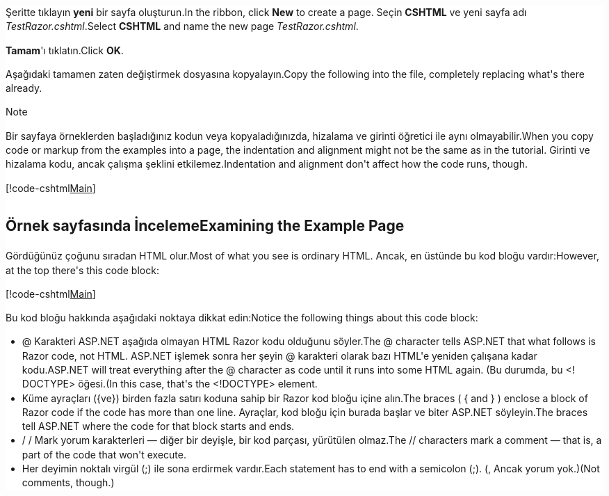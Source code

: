 <span data-ttu-id="cca5b-131">Şeritte tıklayın **yeni** bir sayfa oluşturun.</span><span class="sxs-lookup"><span data-stu-id="cca5b-131">In the ribbon, click **New** to create a page.</span></span> <span data-ttu-id="cca5b-132">Seçin **CSHTML** ve yeni sayfa adı *TestRazor.cshtml*.</span><span class="sxs-lookup"><span data-stu-id="cca5b-132">Select **CSHTML** and name the new page *TestRazor.cshtml*.</span></span>

<span data-ttu-id="cca5b-133">**Tamam**'ı tıklatın.</span><span class="sxs-lookup"><span data-stu-id="cca5b-133">Click **OK**.</span></span>

<span data-ttu-id="cca5b-134">Aşağıdaki tamamen zaten değiştirmek dosyasına kopyalayın.</span><span class="sxs-lookup"><span data-stu-id="cca5b-134">Copy the following into the file, completely replacing what's there already.</span></span>

> [!NOTE]
> <span data-ttu-id="cca5b-135">Bir sayfaya örneklerden başladığınız kodun veya kopyaladığınızda, hizalama ve girinti öğretici ile aynı olmayabilir.</span><span class="sxs-lookup"><span data-stu-id="cca5b-135">When you copy code or markup from the examples into a page, the indentation and alignment might not be the same as in the tutorial.</span></span> <span data-ttu-id="cca5b-136">Girinti ve hizalama kodu, ancak çalışma şeklini etkilemez.</span><span class="sxs-lookup"><span data-stu-id="cca5b-136">Indentation and alignment don't affect how the code runs, though.</span></span>

[!code-cshtml[Main](intro-to-web-pages-programming/samples/sample1.cshtml)]

## <a name="examining-the-example-page"></a><span data-ttu-id="cca5b-137">Örnek sayfasında İnceleme</span><span class="sxs-lookup"><span data-stu-id="cca5b-137">Examining the Example Page</span></span>

<span data-ttu-id="cca5b-138">Gördüğünüz çoğunu sıradan HTML olur.</span><span class="sxs-lookup"><span data-stu-id="cca5b-138">Most of what you see is ordinary HTML.</span></span> <span data-ttu-id="cca5b-139">Ancak, en üstünde bu kod bloğu vardır:</span><span class="sxs-lookup"><span data-stu-id="cca5b-139">However, at the top there's this code block:</span></span>

[!code-cshtml[Main](intro-to-web-pages-programming/samples/sample2.cshtml)]

<span data-ttu-id="cca5b-140">Bu kod bloğu hakkında aşağıdaki noktaya dikkat edin:</span><span class="sxs-lookup"><span data-stu-id="cca5b-140">Notice the following things about this code block:</span></span>

- <span data-ttu-id="cca5b-141">@ Karakteri ASP.NET aşağıda olmayan HTML Razor kodu olduğunu söyler.</span><span class="sxs-lookup"><span data-stu-id="cca5b-141">The @ character tells ASP.NET that what follows is Razor code, not HTML.</span></span> <span data-ttu-id="cca5b-142">ASP.NET işlemek sonra her şeyin @ karakteri olarak bazı HTML'e yeniden çalışana kadar kodu.</span><span class="sxs-lookup"><span data-stu-id="cca5b-142">ASP.NET will treat everything after the @ character as code until it runs into some HTML again.</span></span> <span data-ttu-id="cca5b-143">(Bu durumda, bu &lt;! DOCTYPE&gt; öğesi.</span><span class="sxs-lookup"><span data-stu-id="cca5b-143">(In this case, that's the &lt;!DOCTYPE&gt; element.</span></span>
- <span data-ttu-id="cca5b-144">Küme ayraçları ({ve}) birden fazla satırı koduna sahip bir Razor kod bloğu içine alın.</span><span class="sxs-lookup"><span data-stu-id="cca5b-144">The braces ( { and } ) enclose a block of Razor code if the code has more than one line.</span></span> <span data-ttu-id="cca5b-145">Ayraçlar, kod bloğu için burada başlar ve biter ASP.NET söyleyin.</span><span class="sxs-lookup"><span data-stu-id="cca5b-145">The braces tell ASP.NET where the code for that block starts and ends.</span></span>
- <span data-ttu-id="cca5b-146">/ / Mark yorum karakterleri — diğer bir deyişle, bir kod parçası, yürütülen olmaz.</span><span class="sxs-lookup"><span data-stu-id="cca5b-146">The // characters mark a comment — that is, a part of the code that won't execute.</span></span>
- <span data-ttu-id="cca5b-147">Her deyimin noktalı virgül (;) ile sona erdirmek vardır.</span><span class="sxs-lookup"><span data-stu-id="cca5b-147">Each statement has to end with a semicolon (;).</span></span> <span data-ttu-id="cca5b-148">(, Ancak yorum yok.)</span><span class="sxs-lookup"><span data-stu-id="cca5b-148">(Not comments, though.)</span></span>